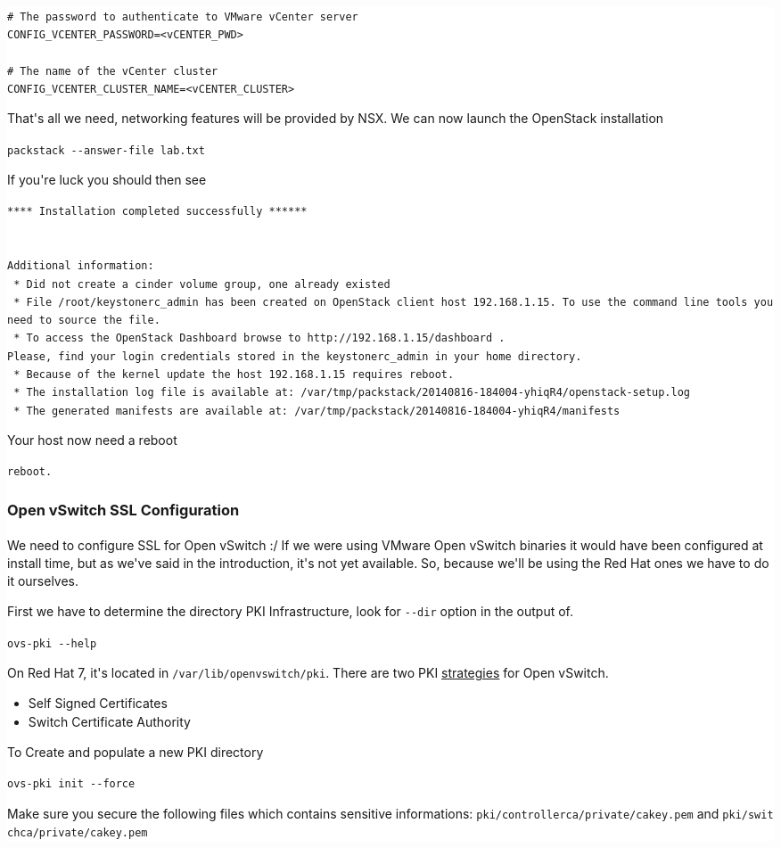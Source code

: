 	# The password to authenticate to VMware vCenter server
	CONFIG_VCENTER_PASSWORD=<vCENTER_PWD>
	
	# The name of the vCenter cluster
	CONFIG_VCENTER_CLUSTER_NAME=<vCENTER_CLUSTER>

That's all we need, networking features will be provided by NSX. We can now launch the OpenStack installation

	packstack --answer-file lab.txt

If you're luck you should then see

	**** Installation completed successfully ******


	Additional information:
	 * Did not create a cinder volume group, one already existed
	 * File /root/keystonerc_admin has been created on OpenStack client host 192.168.1.15. To use the command line tools you 	need to source the file.
	 * To access the OpenStack Dashboard browse to http://192.168.1.15/dashboard .
	Please, find your login credentials stored in the keystonerc_admin in your home directory.
	 * Because of the kernel update the host 192.168.1.15 requires reboot.
	 * The installation log file is available at: /var/tmp/packstack/20140816-184004-yhiqR4/openstack-setup.log
	 * The generated manifests are available at: /var/tmp/packstack/20140816-184004-yhiqR4/manifests

Your host now need a reboot

	reboot.

### Open vSwitch SSL Configuration

We need to configure SSL for Open vSwitch :/ If we were using VMware Open vSwitch binaries it would have been configured at install time, but as we've said in the introduction, it's not yet available. So, because we'll be using the Red Hat ones we have to do it ourselves.

First we have to determine the directory PKI Infrastructure, look for `--dir` option in the output of.

	ovs-pki --help 

On Red Hat 7, it's located in `/var/lib/openvswitch/pki`. There are two PKI [strategies](http://git.openvswitch.org/cgi-bin/gitweb.cgi?p=openvswitch;a=blob_plain;f=INSTALL.SSL;hb=HEAD) for Open vSwitch.

* Self Signed Certificates
* Switch Certificate Authority

To Create and populate a new PKI directory

	ovs-pki init --force

Make sure you secure the following files which contains sensitive informations: `pki/controllerca/private/cakey.pem` and `pki/switchca/private/cakey.pem`
